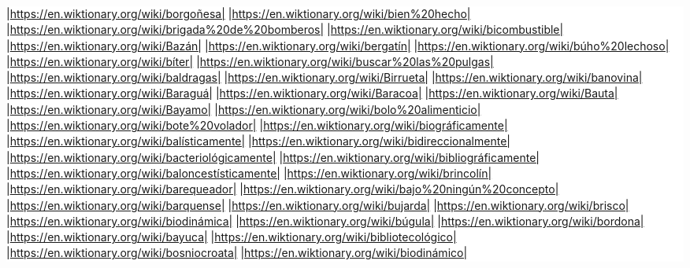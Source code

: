|https://en.wiktionary.org/wiki/borgoñesa|
|https://en.wiktionary.org/wiki/bien%20hecho|
|https://en.wiktionary.org/wiki/brigada%20de%20bomberos|
|https://en.wiktionary.org/wiki/bicombustible|
|https://en.wiktionary.org/wiki/Bazán|
|https://en.wiktionary.org/wiki/bergatín|
|https://en.wiktionary.org/wiki/búho%20lechoso|
|https://en.wiktionary.org/wiki/bíter|
|https://en.wiktionary.org/wiki/buscar%20las%20pulgas|
|https://en.wiktionary.org/wiki/baldragas|
|https://en.wiktionary.org/wiki/Birrueta|
|https://en.wiktionary.org/wiki/banovina|
|https://en.wiktionary.org/wiki/Baraguá|
|https://en.wiktionary.org/wiki/Baracoa|
|https://en.wiktionary.org/wiki/Bauta|
|https://en.wiktionary.org/wiki/Bayamo|
|https://en.wiktionary.org/wiki/bolo%20alimenticio|
|https://en.wiktionary.org/wiki/bote%20volador|
|https://en.wiktionary.org/wiki/biográficamente|
|https://en.wiktionary.org/wiki/balísticamente|
|https://en.wiktionary.org/wiki/bidireccionalmente|
|https://en.wiktionary.org/wiki/bacteriológicamente|
|https://en.wiktionary.org/wiki/bibliográficamente|
|https://en.wiktionary.org/wiki/baloncestísticamente|
|https://en.wiktionary.org/wiki/brincolín|
|https://en.wiktionary.org/wiki/barequeador|
|https://en.wiktionary.org/wiki/bajo%20ningún%20concepto|
|https://en.wiktionary.org/wiki/barquense|
|https://en.wiktionary.org/wiki/bujarda|
|https://en.wiktionary.org/wiki/brisco|
|https://en.wiktionary.org/wiki/biodinámica|
|https://en.wiktionary.org/wiki/búgula|
|https://en.wiktionary.org/wiki/bordona|
|https://en.wiktionary.org/wiki/bayuca|
|https://en.wiktionary.org/wiki/bibliotecológico|
|https://en.wiktionary.org/wiki/bosniocroata|
|https://en.wiktionary.org/wiki/biodinámico|